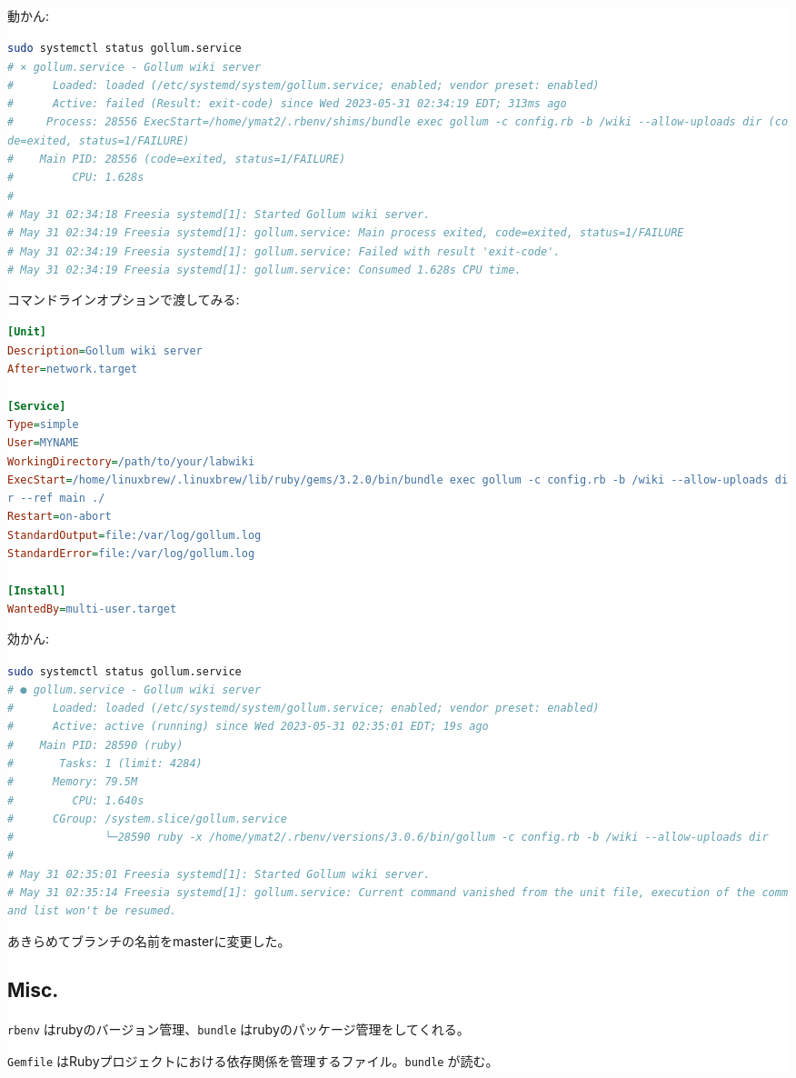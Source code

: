 動かん:

```sh
sudo systemctl status gollum.service
# × gollum.service - Gollum wiki server
#      Loaded: loaded (/etc/systemd/system/gollum.service; enabled; vendor preset: enabled)
#      Active: failed (Result: exit-code) since Wed 2023-05-31 02:34:19 EDT; 313ms ago
#     Process: 28556 ExecStart=/home/ymat2/.rbenv/shims/bundle exec gollum -c config.rb -b /wiki --allow-uploads dir (code=exited, status=1/FAILURE)
#    Main PID: 28556 (code=exited, status=1/FAILURE)
#         CPU: 1.628s
#
# May 31 02:34:18 Freesia systemd[1]: Started Gollum wiki server.
# May 31 02:34:19 Freesia systemd[1]: gollum.service: Main process exited, code=exited, status=1/FAILURE
# May 31 02:34:19 Freesia systemd[1]: gollum.service: Failed with result 'exit-code'.
# May 31 02:34:19 Freesia systemd[1]: gollum.service: Consumed 1.628s CPU time.
```

コマンドラインオプションで渡してみる:

```ini
[Unit]
Description=Gollum wiki server
After=network.target

[Service]
Type=simple
User=MYNAME
WorkingDirectory=/path/to/your/labwiki
ExecStart=/home/linuxbrew/.linuxbrew/lib/ruby/gems/3.2.0/bin/bundle exec gollum -c config.rb -b /wiki --allow-uploads dir --ref main ./
Restart=on-abort
StandardOutput=file:/var/log/gollum.log
StandardError=file:/var/log/gollum.log

[Install]
WantedBy=multi-user.target
```

効かん:

```sh
sudo systemctl status gollum.service
# ● gollum.service - Gollum wiki server
#      Loaded: loaded (/etc/systemd/system/gollum.service; enabled; vendor preset: enabled)
#      Active: active (running) since Wed 2023-05-31 02:35:01 EDT; 19s ago
#    Main PID: 28590 (ruby)
#       Tasks: 1 (limit: 4284)
#      Memory: 79.5M
#         CPU: 1.640s
#      CGroup: /system.slice/gollum.service
#              └─28590 ruby -x /home/ymat2/.rbenv/versions/3.0.6/bin/gollum -c config.rb -b /wiki --allow-uploads dir
#
# May 31 02:35:01 Freesia systemd[1]: Started Gollum wiki server.
# May 31 02:35:14 Freesia systemd[1]: gollum.service: Current command vanished from the unit file, execution of the command list won't be resumed.
```

あきらめてブランチの名前をmasterに変更した。


## Misc.

`rbenv` はrubyのバージョン管理、`bundle` はrubyのパッケージ管理をしてくれる。

`Gemfile` はRubyプロジェクトにおける依存関係を管理するファイル。`bundle` が読む。
